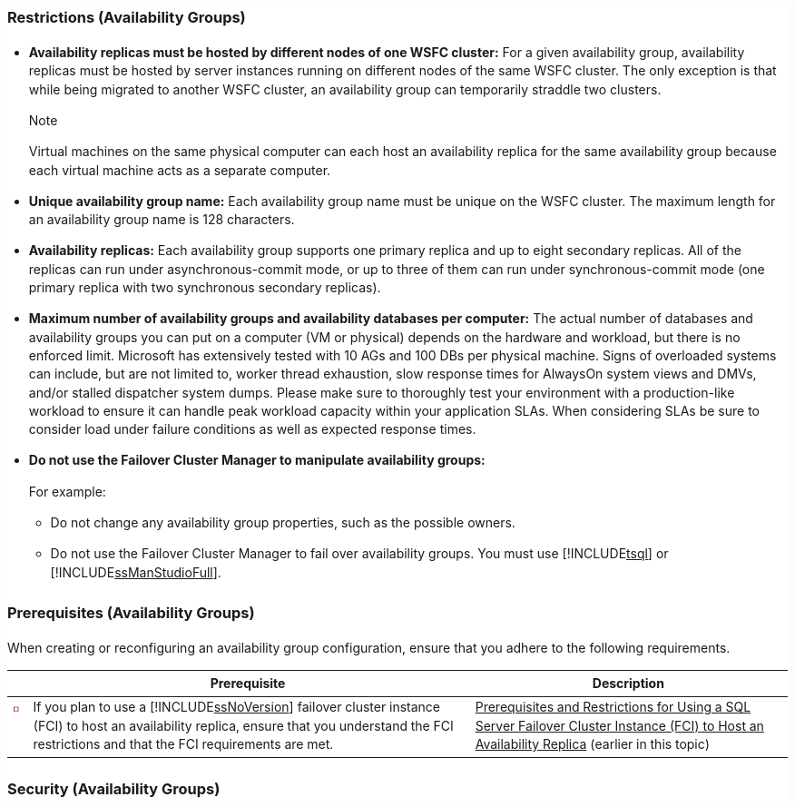   
###  <a name="RestrictionsAG"></a> Restrictions (Availability Groups)  
  
-   **Availability replicas must be hosted by different nodes of one WSFC cluster:**  For a given availability group, availability replicas must be hosted by server instances running on different nodes of the same WSFC cluster. The only exception is that while being migrated to another WSFC cluster, an availability group can temporarily straddle two clusters.  
  
    > [!NOTE]  
    >  Virtual machines on the same physical computer can each host an availability replica for the same availability group because each virtual machine acts as a separate computer.  
  
-   **Unique availability group name:**  Each availability group name must be unique on the WSFC cluster. The maximum length for an availability group name is 128 characters.  
  
-   **Availability replicas:**  Each availability group supports one primary replica and up to eight secondary replicas. All of the replicas can run under asynchronous-commit mode, or up to three of them can run under synchronous-commit mode (one primary replica with two synchronous secondary replicas).  
  
-   **Maximum number of availability groups and availability databases per computer:** The actual number of databases and availability groups you can put on a computer (VM or physical) depends on the hardware and workload, but there is no enforced limit. Microsoft has extensively tested with 10 AGs and 100 DBs per physical machine. Signs of overloaded systems can include, but are not limited to, worker thread exhaustion, slow response times for AlwaysOn system views and DMVs, and/or stalled dispatcher system dumps. Please make sure to thoroughly test your environment with a production-like workload to ensure it can handle peak workload capacity within your application SLAs. When considering SLAs be sure to consider load under failure conditions as well as expected response times.  
  
-   **Do not use the Failover Cluster Manager to manipulate availability groups:**  
  
     For example:  
  
    -   Do not change any availability group properties, such as the possible owners.  
  
    -   Do not use the Failover Cluster Manager to fail over availability groups. You must use [!INCLUDE[tsql](../../../includes/tsql-md.md)] or [!INCLUDE[ssManStudioFull](../../../includes/ssmanstudiofull-md.md)].  
  
###  <a name="RequirementsAG"></a> Prerequisites (Availability Groups)  
 When creating or reconfiguring an availability group configuration, ensure that you adhere to the following requirements.  
  
||Prerequisite|Description|  
|-|------------------|-----------------|  
|![Checkbox](../../media/checkboxemptycenterxtraspacetopandright.gif "Checkbox")|If you plan to use a [!INCLUDE[ssNoVersion](../../../includes/ssnoversion-md.md)] failover cluster instance (FCI) to host an availability replica, ensure that you understand the FCI restrictions and that the FCI requirements are met.|[Prerequisites and Restrictions for Using a SQL Server Failover Cluster Instance (FCI) to Host an Availability Replica](#FciArLimitations) (earlier in this topic)|  
  
###  <a name="SecurityAG"></a> Security (Availability Groups)  
  